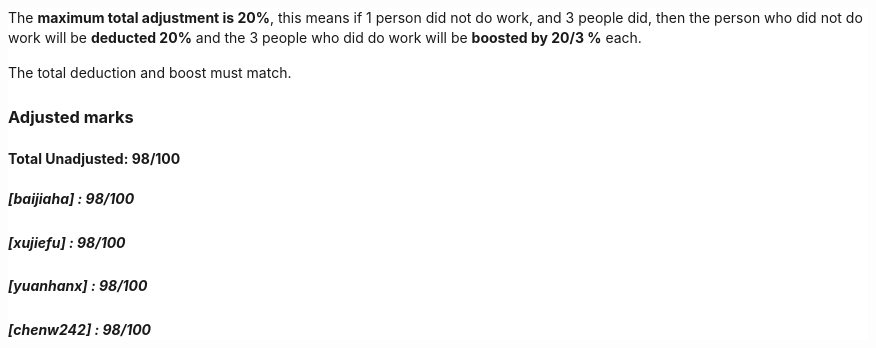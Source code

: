 The **maximum total adjustment is 20%**, this means if 1 person did not do work, and 3 people did, then the person who did not do work will be **deducted 20%** and the 3 people who did do work will be **boosted by 20/3 %** each.

The total deduction and boost must match.

### Adjusted marks

#### Total Unadjusted: 98/100

##### [baijiaha] : 98/100

##### [xujiefu] : 98/100

##### [yuanhanx] : 98/100

##### [chenw242] : 98/100
